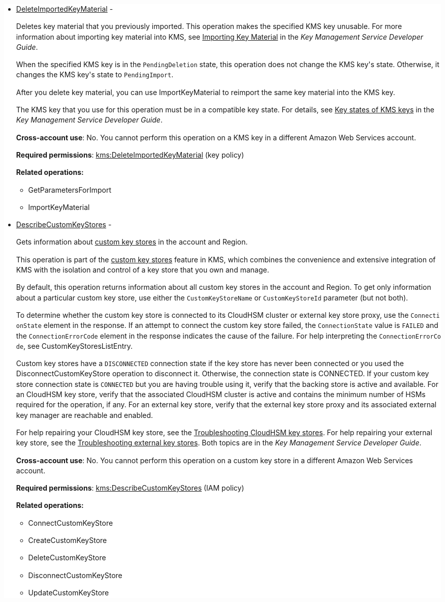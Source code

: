 * [DeleteImportedKeyMaterial](#deleteimportedkeymaterial) - <p>Deletes key material that you previously imported. This operation makes the specified KMS key unusable. For more information about importing key material into KMS, see <a href="https://docs.aws.amazon.com/kms/latest/developerguide/importing-keys.html">Importing Key Material</a> in the <i>Key Management Service Developer Guide</i>. </p> <p>When the specified KMS key is in the <code>PendingDeletion</code> state, this operation does not change the KMS key's state. Otherwise, it changes the KMS key's state to <code>PendingImport</code>.</p> <p>After you delete key material, you can use <a>ImportKeyMaterial</a> to reimport the same key material into the KMS key.</p> <p>The KMS key that you use for this operation must be in a compatible key state. For details, see <a href="https://docs.aws.amazon.com/kms/latest/developerguide/key-state.html">Key states of KMS keys</a> in the <i>Key Management Service Developer Guide</i>.</p> <p> <b>Cross-account use</b>: No. You cannot perform this operation on a KMS key in a different Amazon Web Services account.</p> <p> <b>Required permissions</b>: <a href="https://docs.aws.amazon.com/kms/latest/developerguide/kms-api-permissions-reference.html">kms:DeleteImportedKeyMaterial</a> (key policy)</p> <p> <b>Related operations:</b> </p> <ul> <li> <p> <a>GetParametersForImport</a> </p> </li> <li> <p> <a>ImportKeyMaterial</a> </p> </li> </ul>
* [DescribeCustomKeyStores](#describecustomkeystores) - <p>Gets information about <a href="https://docs.aws.amazon.com/kms/latest/developerguide/custom-key-store-overview.html">custom key stores</a> in the account and Region.</p> <p> This operation is part of the <a href="https://docs.aws.amazon.com/kms/latest/developerguide/custom-key-store-overview.html">custom key stores</a> feature in KMS, which combines the convenience and extensive integration of KMS with the isolation and control of a key store that you own and manage.</p> <p>By default, this operation returns information about all custom key stores in the account and Region. To get only information about a particular custom key store, use either the <code>CustomKeyStoreName</code> or <code>CustomKeyStoreId</code> parameter (but not both).</p> <p>To determine whether the custom key store is connected to its CloudHSM cluster or external key store proxy, use the <code>ConnectionState</code> element in the response. If an attempt to connect the custom key store failed, the <code>ConnectionState</code> value is <code>FAILED</code> and the <code>ConnectionErrorCode</code> element in the response indicates the cause of the failure. For help interpreting the <code>ConnectionErrorCode</code>, see <a>CustomKeyStoresListEntry</a>.</p> <p>Custom key stores have a <code>DISCONNECTED</code> connection state if the key store has never been connected or you used the <a>DisconnectCustomKeyStore</a> operation to disconnect it. Otherwise, the connection state is CONNECTED. If your custom key store connection state is <code>CONNECTED</code> but you are having trouble using it, verify that the backing store is active and available. For an CloudHSM key store, verify that the associated CloudHSM cluster is active and contains the minimum number of HSMs required for the operation, if any. For an external key store, verify that the external key store proxy and its associated external key manager are reachable and enabled.</p> <p> For help repairing your CloudHSM key store, see the <a href="https://docs.aws.amazon.com/kms/latest/developerguide/fix-keystore.html">Troubleshooting CloudHSM key stores</a>. For help repairing your external key store, see the <a href="https://docs.aws.amazon.com/kms/latest/developerguide/xks-troubleshooting.html">Troubleshooting external key stores</a>. Both topics are in the <i>Key Management Service Developer Guide</i>.</p> <p> <b>Cross-account use</b>: No. You cannot perform this operation on a custom key store in a different Amazon Web Services account.</p> <p> <b>Required permissions</b>: <a href="https://docs.aws.amazon.com/kms/latest/developerguide/kms-api-permissions-reference.html">kms:DescribeCustomKeyStores</a> (IAM policy)</p> <p> <b>Related operations:</b> </p> <ul> <li> <p> <a>ConnectCustomKeyStore</a> </p> </li> <li> <p> <a>CreateCustomKeyStore</a> </p> </li> <li> <p> <a>DeleteCustomKeyStore</a> </p> </li> <li> <p> <a>DisconnectCustomKeyStore</a> </p> </li> <li> <p> <a>UpdateCustomKeyStore</a> </p> </li> </ul>